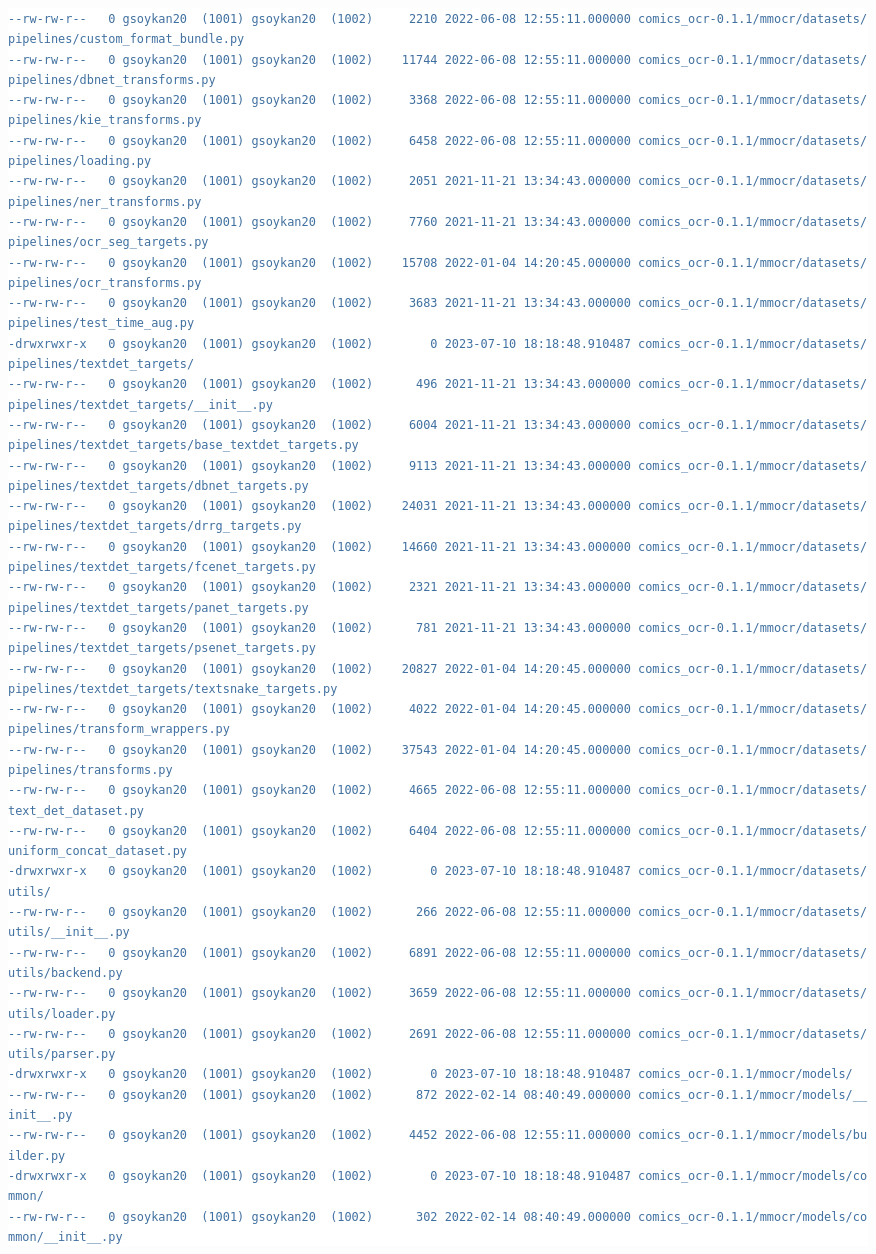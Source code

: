 ```diff
--rw-rw-r--   0 gsoykan20  (1001) gsoykan20  (1002)     2210 2022-06-08 12:55:11.000000 comics_ocr-0.1.1/mmocr/datasets/pipelines/custom_format_bundle.py
--rw-rw-r--   0 gsoykan20  (1001) gsoykan20  (1002)    11744 2022-06-08 12:55:11.000000 comics_ocr-0.1.1/mmocr/datasets/pipelines/dbnet_transforms.py
--rw-rw-r--   0 gsoykan20  (1001) gsoykan20  (1002)     3368 2022-06-08 12:55:11.000000 comics_ocr-0.1.1/mmocr/datasets/pipelines/kie_transforms.py
--rw-rw-r--   0 gsoykan20  (1001) gsoykan20  (1002)     6458 2022-06-08 12:55:11.000000 comics_ocr-0.1.1/mmocr/datasets/pipelines/loading.py
--rw-rw-r--   0 gsoykan20  (1001) gsoykan20  (1002)     2051 2021-11-21 13:34:43.000000 comics_ocr-0.1.1/mmocr/datasets/pipelines/ner_transforms.py
--rw-rw-r--   0 gsoykan20  (1001) gsoykan20  (1002)     7760 2021-11-21 13:34:43.000000 comics_ocr-0.1.1/mmocr/datasets/pipelines/ocr_seg_targets.py
--rw-rw-r--   0 gsoykan20  (1001) gsoykan20  (1002)    15708 2022-01-04 14:20:45.000000 comics_ocr-0.1.1/mmocr/datasets/pipelines/ocr_transforms.py
--rw-rw-r--   0 gsoykan20  (1001) gsoykan20  (1002)     3683 2021-11-21 13:34:43.000000 comics_ocr-0.1.1/mmocr/datasets/pipelines/test_time_aug.py
-drwxrwxr-x   0 gsoykan20  (1001) gsoykan20  (1002)        0 2023-07-10 18:18:48.910487 comics_ocr-0.1.1/mmocr/datasets/pipelines/textdet_targets/
--rw-rw-r--   0 gsoykan20  (1001) gsoykan20  (1002)      496 2021-11-21 13:34:43.000000 comics_ocr-0.1.1/mmocr/datasets/pipelines/textdet_targets/__init__.py
--rw-rw-r--   0 gsoykan20  (1001) gsoykan20  (1002)     6004 2021-11-21 13:34:43.000000 comics_ocr-0.1.1/mmocr/datasets/pipelines/textdet_targets/base_textdet_targets.py
--rw-rw-r--   0 gsoykan20  (1001) gsoykan20  (1002)     9113 2021-11-21 13:34:43.000000 comics_ocr-0.1.1/mmocr/datasets/pipelines/textdet_targets/dbnet_targets.py
--rw-rw-r--   0 gsoykan20  (1001) gsoykan20  (1002)    24031 2021-11-21 13:34:43.000000 comics_ocr-0.1.1/mmocr/datasets/pipelines/textdet_targets/drrg_targets.py
--rw-rw-r--   0 gsoykan20  (1001) gsoykan20  (1002)    14660 2021-11-21 13:34:43.000000 comics_ocr-0.1.1/mmocr/datasets/pipelines/textdet_targets/fcenet_targets.py
--rw-rw-r--   0 gsoykan20  (1001) gsoykan20  (1002)     2321 2021-11-21 13:34:43.000000 comics_ocr-0.1.1/mmocr/datasets/pipelines/textdet_targets/panet_targets.py
--rw-rw-r--   0 gsoykan20  (1001) gsoykan20  (1002)      781 2021-11-21 13:34:43.000000 comics_ocr-0.1.1/mmocr/datasets/pipelines/textdet_targets/psenet_targets.py
--rw-rw-r--   0 gsoykan20  (1001) gsoykan20  (1002)    20827 2022-01-04 14:20:45.000000 comics_ocr-0.1.1/mmocr/datasets/pipelines/textdet_targets/textsnake_targets.py
--rw-rw-r--   0 gsoykan20  (1001) gsoykan20  (1002)     4022 2022-01-04 14:20:45.000000 comics_ocr-0.1.1/mmocr/datasets/pipelines/transform_wrappers.py
--rw-rw-r--   0 gsoykan20  (1001) gsoykan20  (1002)    37543 2022-01-04 14:20:45.000000 comics_ocr-0.1.1/mmocr/datasets/pipelines/transforms.py
--rw-rw-r--   0 gsoykan20  (1001) gsoykan20  (1002)     4665 2022-06-08 12:55:11.000000 comics_ocr-0.1.1/mmocr/datasets/text_det_dataset.py
--rw-rw-r--   0 gsoykan20  (1001) gsoykan20  (1002)     6404 2022-06-08 12:55:11.000000 comics_ocr-0.1.1/mmocr/datasets/uniform_concat_dataset.py
-drwxrwxr-x   0 gsoykan20  (1001) gsoykan20  (1002)        0 2023-07-10 18:18:48.910487 comics_ocr-0.1.1/mmocr/datasets/utils/
--rw-rw-r--   0 gsoykan20  (1001) gsoykan20  (1002)      266 2022-06-08 12:55:11.000000 comics_ocr-0.1.1/mmocr/datasets/utils/__init__.py
--rw-rw-r--   0 gsoykan20  (1001) gsoykan20  (1002)     6891 2022-06-08 12:55:11.000000 comics_ocr-0.1.1/mmocr/datasets/utils/backend.py
--rw-rw-r--   0 gsoykan20  (1001) gsoykan20  (1002)     3659 2022-06-08 12:55:11.000000 comics_ocr-0.1.1/mmocr/datasets/utils/loader.py
--rw-rw-r--   0 gsoykan20  (1001) gsoykan20  (1002)     2691 2022-06-08 12:55:11.000000 comics_ocr-0.1.1/mmocr/datasets/utils/parser.py
-drwxrwxr-x   0 gsoykan20  (1001) gsoykan20  (1002)        0 2023-07-10 18:18:48.910487 comics_ocr-0.1.1/mmocr/models/
--rw-rw-r--   0 gsoykan20  (1001) gsoykan20  (1002)      872 2022-02-14 08:40:49.000000 comics_ocr-0.1.1/mmocr/models/__init__.py
--rw-rw-r--   0 gsoykan20  (1001) gsoykan20  (1002)     4452 2022-06-08 12:55:11.000000 comics_ocr-0.1.1/mmocr/models/builder.py
-drwxrwxr-x   0 gsoykan20  (1001) gsoykan20  (1002)        0 2023-07-10 18:18:48.910487 comics_ocr-0.1.1/mmocr/models/common/
--rw-rw-r--   0 gsoykan20  (1001) gsoykan20  (1002)      302 2022-02-14 08:40:49.000000 comics_ocr-0.1.1/mmocr/models/common/__init__.py
```